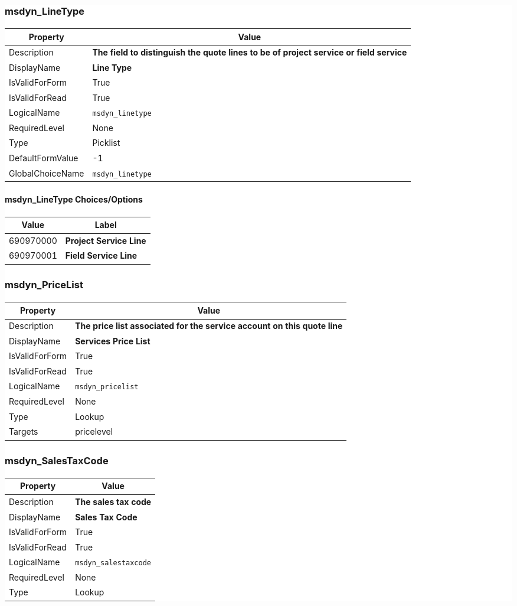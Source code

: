 ### <a name="BKMK_msdyn_LineType"></a> msdyn_LineType

|Property|Value|
|---|---|
|Description|**The field to distinguish the quote lines to be of project service or field service**|
|DisplayName|**Line Type**|
|IsValidForForm|True|
|IsValidForRead|True|
|LogicalName|`msdyn_linetype`|
|RequiredLevel|None|
|Type|Picklist|
|DefaultFormValue|-1|
|GlobalChoiceName|`msdyn_linetype`|

#### msdyn_LineType Choices/Options

|Value|Label|
|---|---|
|690970000|**Project Service Line**|
|690970001|**Field Service Line**|

### <a name="BKMK_msdyn_PriceList"></a> msdyn_PriceList

|Property|Value|
|---|---|
|Description|**The price list associated for the service account on this quote line**|
|DisplayName|**Services Price List**|
|IsValidForForm|True|
|IsValidForRead|True|
|LogicalName|`msdyn_pricelist`|
|RequiredLevel|None|
|Type|Lookup|
|Targets|pricelevel|

### <a name="BKMK_msdyn_SalesTaxCode"></a> msdyn_SalesTaxCode

|Property|Value|
|---|---|
|Description|**The sales tax code**|
|DisplayName|**Sales Tax Code**|
|IsValidForForm|True|
|IsValidForRead|True|
|LogicalName|`msdyn_salestaxcode`|
|RequiredLevel|None|
|Type|Lookup|